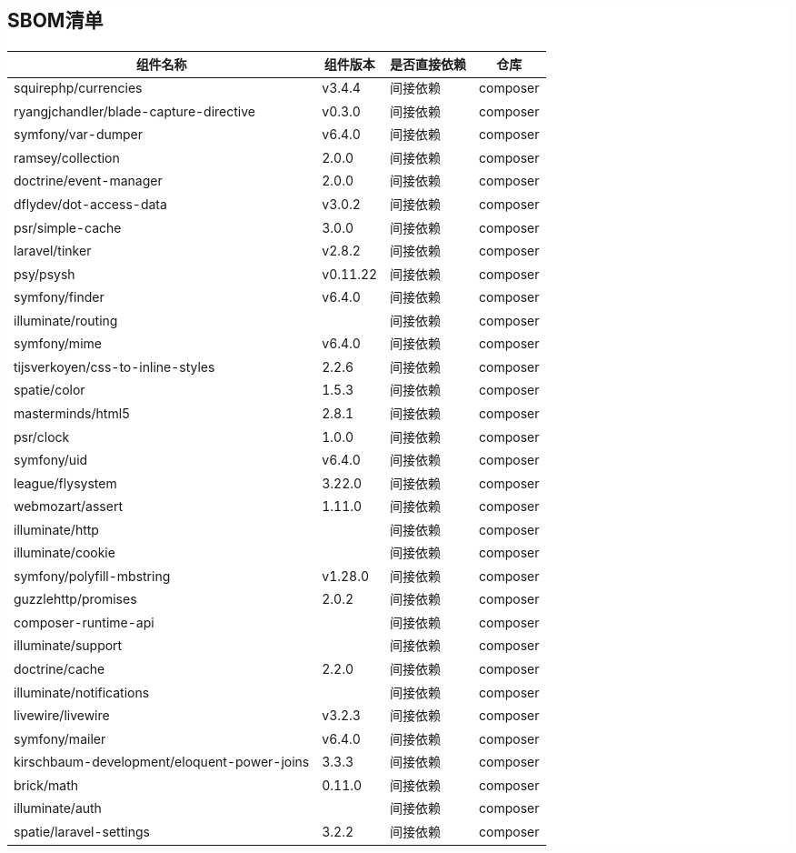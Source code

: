 


## SBOM清单

| 组件名称 | 组件版本 | 是否直接依赖 | 仓库 |
| -------- | -------- | ------------ | ---- |
|squirephp/currencies|v3.4.4|间接依赖|composer|
|ryangjchandler/blade-capture-directive|v0.3.0|间接依赖|composer|
|symfony/var-dumper|v6.4.0|间接依赖|composer|
|ramsey/collection|2.0.0|间接依赖|composer|
|doctrine/event-manager|2.0.0|间接依赖|composer|
|dflydev/dot-access-data|v3.0.2|间接依赖|composer|
|psr/simple-cache|3.0.0|间接依赖|composer|
|laravel/tinker|v2.8.2|间接依赖|composer|
|psy/psysh|v0.11.22|间接依赖|composer|
|symfony/finder|v6.4.0|间接依赖|composer|
|illuminate/routing||间接依赖|composer|
|symfony/mime|v6.4.0|间接依赖|composer|
|tijsverkoyen/css-to-inline-styles|2.2.6|间接依赖|composer|
|spatie/color|1.5.3|间接依赖|composer|
|masterminds/html5|2.8.1|间接依赖|composer|
|psr/clock|1.0.0|间接依赖|composer|
|symfony/uid|v6.4.0|间接依赖|composer|
|league/flysystem|3.22.0|间接依赖|composer|
|webmozart/assert|1.11.0|间接依赖|composer|
|illuminate/http||间接依赖|composer|
|illuminate/cookie||间接依赖|composer|
|symfony/polyfill-mbstring|v1.28.0|间接依赖|composer|
|guzzlehttp/promises|2.0.2|间接依赖|composer|
|composer-runtime-api||间接依赖|composer|
|illuminate/support||间接依赖|composer|
|doctrine/cache|2.2.0|间接依赖|composer|
|illuminate/notifications||间接依赖|composer|
|livewire/livewire|v3.2.3|间接依赖|composer|
|symfony/mailer|v6.4.0|间接依赖|composer|
|kirschbaum-development/eloquent-power-joins|3.3.3|间接依赖|composer|
|brick/math|0.11.0|间接依赖|composer|
|illuminate/auth||间接依赖|composer|
|spatie/laravel-settings|3.2.2|间接依赖|composer|
